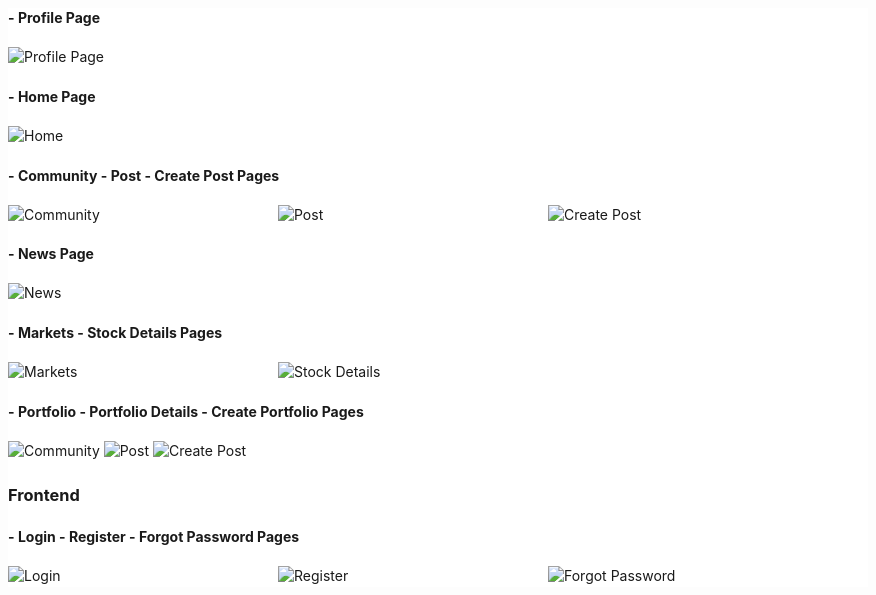   #### - **Profile Page**
<div style="display: flex; align-items: center; gap: 20px;">
    <img src="https://github.com/user-attachments/assets/171f0571-57e2-4a7f-b6bb-461ea0cb0ee0" alt="Profile Page" width="250"/>
</div>

  #### - **Home Page**
<div style="display: flex; align-items: center; gap: 20px;">
    <img src="https://github.com/user-attachments/assets/baf33457-1cfe-4d63-a111-10df87941275" alt="Home" width="250"/>
</div>

  #### - **Community - Post - Create Post Pages**

<div style="display: flex; align-items: center; gap: 20px;">
    <img src="https://github.com/user-attachments/assets/c4549b10-bef8-4dee-85d1-bca79bf9bfad" alt="Community" width="250"/>
    <img src="https://github.com/user-attachments/assets/5af469e2-edf3-426d-a860-3f2b2f7f66dc" alt="Post" width="250"/>
    <img src="https://github.com/user-attachments/assets/c0422f17-f7ca-496e-a032-53498285e180" alt="Create Post" width="250"/>
</div>


  #### - **News Page**

<div style="display: flex; align-items: center; gap: 20px;">
    <img src="https://github.com/user-attachments/assets/2f76afe6-4d5f-4063-95a9-9abedb87dac6" alt="News" width="250"/>
</div>

  #### - **Markets - Stock Details Pages**

<div style="display: flex; align-items: center; gap: 20px;">
    <img src="https://github.com/user-attachments/assets/4619f4c7-6ea6-4717-8c3a-18f0478d0b9f" alt="Markets" width="250"/>
    <img src="https://github.com/user-attachments/assets/060c54a8-5400-4cfe-8176-b5b6e1be7eba" alt="Stock Details" width="250"/>
</div>

  #### - **Portfolio - Portfolio Details - Create Portfolio Pages**

<div style="display: flex-start; align-items: flex-start; gap: 20px;">
    <img src="https://github.com/user-attachments/assets/af055c71-9c01-410e-a4b3-306bcf0b94aa" alt="Community" width="250"/>
    <img src="https://github.com/user-attachments/assets/e818db3b-0c1c-4f68-a25d-99759be06bcc" alt="Post" width="250"/>
    <img src="https://github.com/user-attachments/assets/68da5f1b-2225-4330-a2ae-905e453a03fe" alt="Create Post" width="250"/>
</div>





### Frontend

#### - **Login - Register - Forgot Password Pages**
<div style="display: flex; align-items: center; gap: 20px;">
    <img src="https://github.com/user-attachments/assets/6d9f1a00-c975-4be5-abde-82abf0cae8bc" alt="Login" width="250"/>
    <img src="https://github.com/user-attachments/assets/5542dc24-3fd9-423e-9c17-c6a3f8efcc72" alt="Register" width="250"/>
    <img src="https://github.com/user-attachments/assets/f8ba1124-aed3-41b7-899f-70e5664ab930" alt="Forgot Password" width="250"/>
</div>
